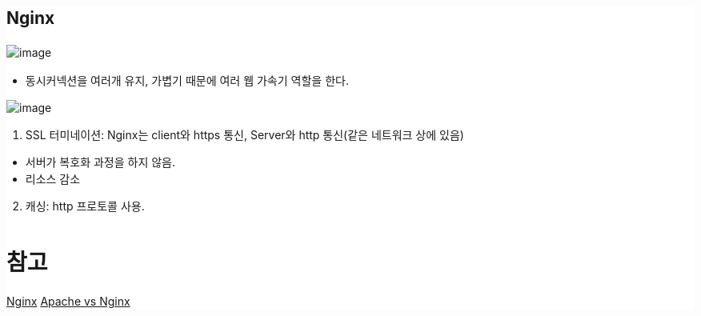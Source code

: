 ## Nginx

![image](https://user-images.githubusercontent.com/60870438/183296381-f463fb1d-095f-4acd-a233-584e8596a83b.png)

- 동시커넥션을 여러개 유지, 가볍기 때문에 여러 웹 가속기 역할을 한다.

![image](https://user-images.githubusercontent.com/60870438/183296492-fe452a63-bd55-4198-8a82-50d45df2140d.png)

1. SSL 터미네이션: Nginx는 client와 https 통신, Server와 http 통신(같은 네트워크 상에 있음)
  - 서버가 복호화 과정을 하지 않음.
  - 리소스 감소
2. 캐싱: http 프로토콜 사용. 





# 참고
[Nginx](https://www.youtube.com/watch?v=6FAwAXXj5N0)
[Apache vs Nginx](https://jungyu09.tistory.com/12)
